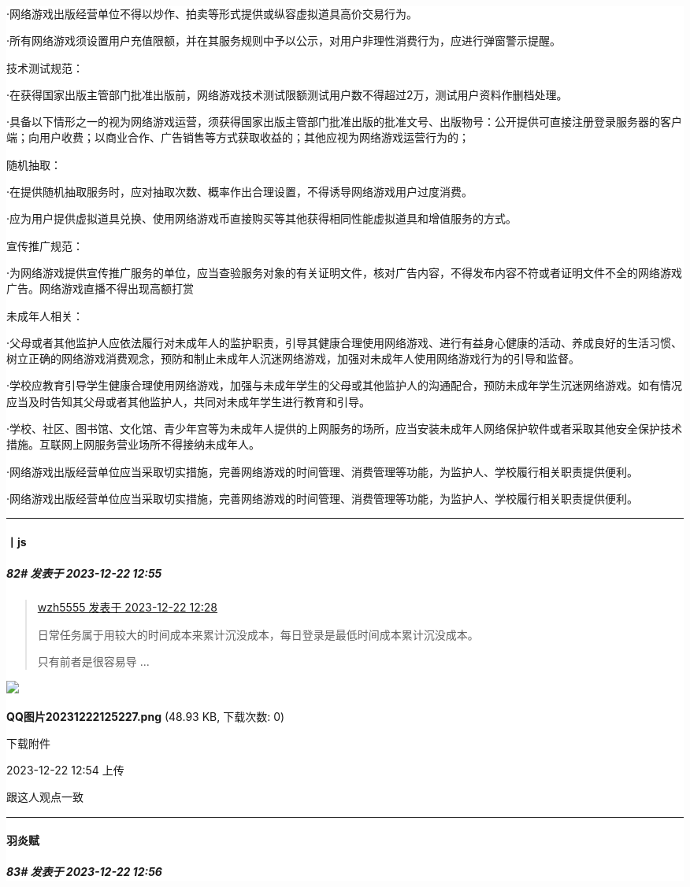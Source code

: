 ·网络游戏出版经营单位不得以炒作、拍卖等形式提供或纵容虚拟道具高价交易行为。

·所有网络游戏须设置用户充值限额，并在其服务规则中予以公示，对用户非理性消费行为，应进行弹窗警示提醒。

技术测试规范：

·在获得国家出版主管部门批准出版前，网络游戏技术测试限额测试用户数不得超过2万，测试用户资料作删档处理。

·具备以下情形之一的视为网络游戏运营，须获得国家出版主管部门批准出版的批准文号、出版物号：公开提供可直接注册登录服务器的客户端；向用户收费；以商业合作、广告销售等方式获取收益的；其他应视为网络游戏运营行为的；

随机抽取：

·在提供随机抽取服务时，应对抽取次数、概率作出合理设置，不得诱导网络游戏用户过度消费。

·应为用户提供虚拟道具兑换、使用网络游戏币直接购买等其他获得相同性能虚拟道具和增值服务的方式。

宣传推广规范：

·为网络游戏提供宣传推广服务的单位，应当查验服务对象的有关证明文件，核对广告内容，不得发布内容不符或者证明文件不全的网络游戏广告。网络游戏直播不得出现高额打赏

未成年人相关：

·父母或者其他监护人应依法履行对未成年人的监护职责，引导其健康合理使用网络游戏、进行有益身心健康的活动、养成良好的生活习惯、树立正确的网络游戏消费观念，预防和制止未成年人沉迷网络游戏，加强对未成年人使用网络游戏行为的引导和监督。

·学校应教育引导学生健康合理使用网络游戏，加强与未成年学生的父母或其他监护人的沟通配合，预防未成年学生沉迷网络游戏。如有情况应当及时告知其父母或者其他监护人，共同对未成年学生进行教育和引导。

·学校、社区、图书馆、文化馆、青少年宫等为未成年人提供的上网服务的场所，应当安装未成年人网络保护软件或者采取其他安全保护技术措施。互联网上网服务营业场所不得接纳未成年人。

·网络游戏出版经营单位应当采取切实措施，完善网络游戏的时间管理、消费管理等功能，为监护人、学校履行相关职责提供便利。

·网络游戏出版经营单位应当采取切实措施，完善网络游戏的时间管理、消费管理等功能，为监护人、学校履行相关职责提供便利。

*****

####  丨js  
##### 82#       发表于 2023-12-22 12:55

<blockquote><a href="httphttps://bbs.saraba1st.com/2b/forum.php?mod=redirect&amp;goto=findpost&amp;pid=63406665&amp;ptid=2165023" target="_blank">wzh5555 发表于 2023-12-22 12:28</a>

日常任务属于用较大的时间成本来累计沉没成本，每日登录是最低时间成本累计沉没成本。

只有前者是很容易导 ...</blockquote>

<img src="https://img.saraba1st.com/forum/202312/22/125458datwgiwyw6dik4u1.png" referrerpolicy="no-referrer">

<strong>QQ图片20231222125227.png</strong> (48.93 KB, 下载次数: 0)

下载附件

2023-12-22 12:54 上传

跟这人观点一致

*****

####  羽炎赋  
##### 83#       发表于 2023-12-22 12:56
